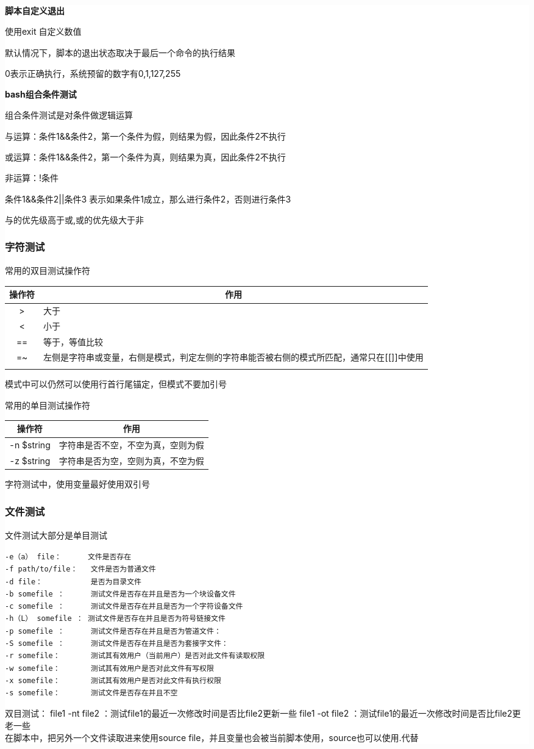 **脚本自定义退出**

使用exit 自定义数值

默认情况下，脚本的退出状态取决于最后一个命令的执行结果

0表示正确执行，系统预留的数字有0,1,127,255

**bash组合条件测试**

组合条件测试是对条件做逻辑运算

与运算：条件1&&条件2，第一个条件为假，则结果为假，因此条件2不执行

或运算：条件1&&条件2，第一个条件为真，则结果为真，因此条件2不执行

非运算：!条件

条件1&&条件2||条件3 表示如果条件1成立，那么进行条件2，否则进行条件3

与的优先级高于或,或的优先级大于非

### 字符测试

常用的双目测试操作符

| 操作符  | 作用                                       |
| :--: | ---------------------------------------- |
|  >   | 大于                                       |
|  <   | 小于                                       |
|  ==  | 等于，等值比较                                  |
|  =~  | 左侧是字符串或变量，右侧是模式，判定左侧的字符串能否被右侧的模式所匹配，通常只在[[]]中使用 |
|      |                                          |

模式中可以仍然可以使用行首行尾锚定，但模式不要加引号

常用的单目测试操作符

|    操作符     | 作用                |
| :--------: | ----------------- |
| -n $string | 字符串是否不空，不空为真，空则为假 |
| -z $string | 字符串是否为空，空则为真，不空为假 |

字符测试中，使用变量最好使用双引号

### 文件测试

文件测试大部分是单目测试

    -e（a） file：      文件是否存在		
    -f path/to/file：   文件是否为普通文件
    -d file：           是否为目录文件
    -b somefile ：      测试文件是否存在并且是否为一个块设备文件
    -c somefile ：      测试文件是否存在并且是否为一个字符设备文件
    -h（L） somefile ： 测试文件是否存在并且是否为符号链接文件
    -p somefile ：      测试文件是否存在并且是否为管道文件：
    -S somefile ：      测试文件是否存在并且是否为套接字文件：
    -r somefile：       测试其有效用户（当前用户）是否对此文件有读取权限
    -w somefile：       测试其有效用户是否对此文件有写权限
    -x somefile：       测试其有效用户是否对此文件有执行权限
    -s somefile：       测试文件是否存在并且不空
   双目测试：
    file1 -nt file2 ：测试file1的最近一次修改时间是否比file2更新一些
    file1 -ot file2 ：测试file1的最近一次修改时间是否比file2更老一些	        	
在脚本中，把另外一个文件读取进来使用source file，并且变量也会被当前脚本使用，source也可以使用.代替

